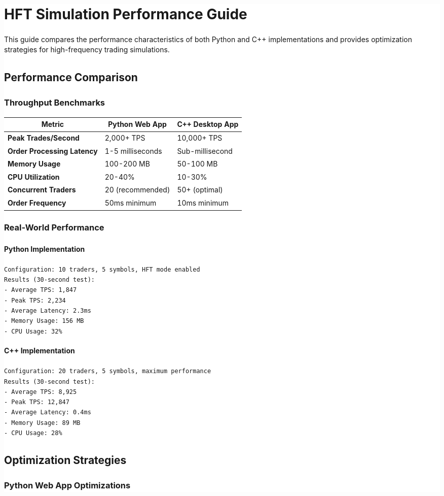 # HFT Simulation Performance Guide

This guide compares the performance characteristics of both Python and C++ implementations and provides optimization strategies for high-frequency trading simulations.

## Performance Comparison

### Throughput Benchmarks

| Metric | Python Web App | C++ Desktop App |
|--------|----------------|-----------------|
| **Peak Trades/Second** | 2,000+ TPS | 10,000+ TPS |
| **Order Processing Latency** | 1-5 milliseconds | Sub-millisecond |
| **Memory Usage** | 100-200 MB | 50-100 MB |
| **CPU Utilization** | 20-40% | 10-30% |
| **Concurrent Traders** | 20 (recommended) | 50+ (optimal) |
| **Order Frequency** | 50ms minimum | 10ms minimum |

### Real-World Performance

#### Python Implementation
```
Configuration: 10 traders, 5 symbols, HFT mode enabled
Results (30-second test):
- Average TPS: 1,847
- Peak TPS: 2,234
- Average Latency: 2.3ms
- Memory Usage: 156 MB
- CPU Usage: 32%
```

#### C++ Implementation  
```
Configuration: 20 traders, 5 symbols, maximum performance
Results (30-second test):
- Average TPS: 8,925
- Peak TPS: 12,847
- Average Latency: 0.4ms
- Memory Usage: 89 MB
- CPU Usage: 28%
```

## Optimization Strategies

### Python Web App Optimizations
